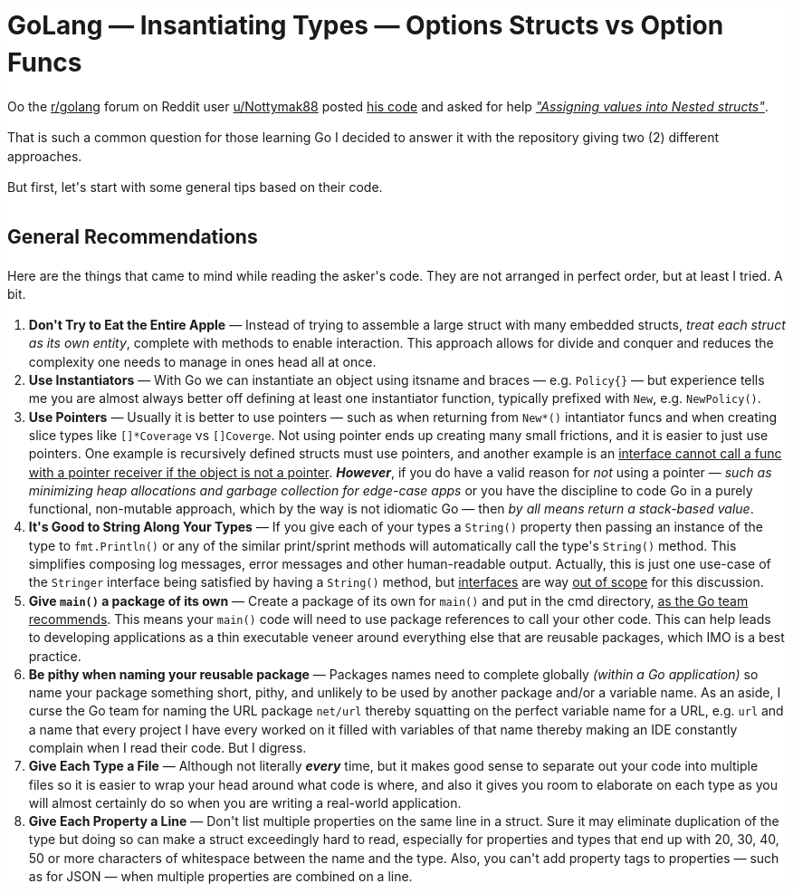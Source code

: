 # GoLang — Insantiating Types — Options Structs vs Option Funcs


Oo the [r/golang](https://www.reddit.com/r/golang/) forum on Reddit user [u/Nottymak88](https://www.reddit.com/user/Nottymak88/) posted [his code](https://go.dev/play/p/2T4St61sN5Y) and asked for help [_"Assigning values into Nested structs"_](https://www.reddit.com/r/golang/comments/17md60x/assigning_values_into_nested_structs/).

That is such a common question for those learning Go I decided to answer it with the repository giving two (2) different approaches.

But first, let's start with some general tips based on their code.


## General Recommendations
Here are the things that came to mind while reading the asker's code. They are not arranged in perfect order, but at least I tried. A bit.

1. **Don't Try to Eat the Entire Apple** — Instead of trying to assemble a large struct with many embedded structs, _treat each struct as its own entity_, complete with methods to enable interaction. This approach allows for divide and conquer and reduces the complexity one needs to manage in ones head all at once.
2. **Use Instantiators** — With Go we can instantiate an object using itsname and braces — e.g. `Policy{}` — but experience tells me you are almost always better off defining at least one instantiator function, typically prefixed with `New`, e.g. `NewPolicy()`.   
3. **Use Pointers** — Usually it is better to use pointers — such as when returning from `New*()` intantiator funcs and when creating slice types like `[]*Coverage` vs `[]Coverge`. Not using pointer ends up creating many small frictions, and it is easier to just use pointers. One example is recursively defined structs must use pointers, and another example is an [interface cannot call a func with a pointer receiver if the object is not a pointer](https://goplay.tools/snippet/AGB7Gv8iZC6). **_However_**, if you do have a valid reason for _not_ using a pointer — _such as minimizing heap allocations and garbage collection for edge-case apps_ or you have the discipline to code Go in a purely functional, non-mutable approach, which by the way is not idiomatic Go — then _by all means return a stack-based value_.
4. **It's Good to String Along Your Types** — If you give each of your types a `String()` property then passing an instance of the type to `fmt.Println()` or any of the similar print/sprint methods will automatically call the type's  `String()` method. This simplifies composing log messages, error messages and other human-readable output. Actually, this is just one use-case of the `Stringer` interface being satisfied by having a `String()` method, but [interfaces](https://go.dev/tour/methods/9) are way [out of scope](https://golangbot.com/interfaces-part-1/) for this discussion.
5. **Give `main()` a package of its own** — Create a package of its own for `main()` and put in the cmd directory, [as the Go team recommends](https://go.dev/doc/modules/layout). This means your `main()` code will need to use package references to call your other code. This can help leads to developing applications as a thin executable veneer around everything else that are reusable packages, which IMO is a best practice.
6. **Be pithy when naming your reusable package** — Packages names need to complete globally _(within a Go application)_ so name your package something short, pithy, and unlikely to be used by another package and/or a variable name. As an aside, I curse the Go team for naming the URL package `net/url` thereby squatting on the perfect variable name for a URL, e.g. `url` and a name that every project I have every worked on it filled with variables of that name thereby making an IDE constantly complain when I read their code. But I digress.
7. **Give Each Type a File** — Although not literally _**every**_ time, but it makes good sense to separate out your code into multiple files so it is easier to wrap your head around what code is where, and also it gives you room to elaborate on each type as you will almost certainly do so when you are writing a real-world application.
8. **Give Each Property a Line** — Don't list multiple properties on the same line in a struct. Sure it may eliminate duplication of the type but doing so can make a struct exceedingly hard to read, especially for properties and types that end up with 20, 30, 40, 50 or more characters of whitespace between the name and the type. Also, you can't add property tags to properties — such as for JSON — when multiple properties are combined on a line.